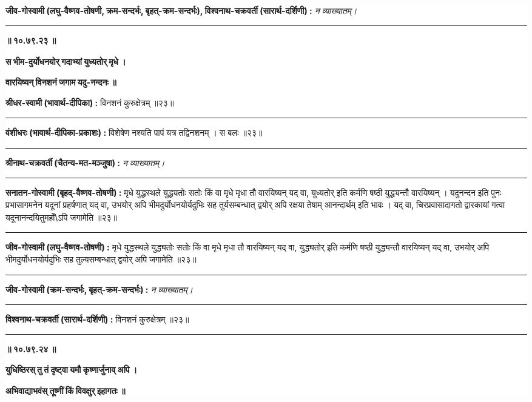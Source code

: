
**जीव-गोस्वामी (लघु-वैष्णव-तोषणी, क्रम-सन्दर्भः, बृहत्-क्रम-सन्दर्भः), विश्वनाथ-चक्रवर्ती (सारार्थ-दर्शिणी) :** *न व्याख्यातम्।*


______


**॥ १०.७९.२३ ॥**

**स भीम-दुर्योधनयोर् गदाभ्यां युध्यतोर् मृधे ।**

**वारयिष्यन् विनशनं जगाम यदु-नन्दनः ॥**

**श्रीधर-स्वामी (भावार्थ-दीपिका) :** विनशनं कुरुक्षेत्रम् ॥२३॥


______


**वंशीधरः (भावार्थ-दीपिका-प्रकाशः) :** विशेषेण नश्यति पापं यत्र तद्विनशनम् । स बलः ॥२३॥


______


**श्रीनाथ-चक्रवर्ती (चैतन्य-मत-मञ्जुषा) :** *न व्याख्यातम्।*


______


**सनातन-गोस्वामी (बृहद्-वैष्णव-तोषणी) :** मृधे युद्धस्थले युद्ध्यतोः सतोः किं वा मृधे मृधा तौ वारयिष्यन् यद् वा, युध्यतोर् इति कर्मणि षष्ठी युद्ध्यन्तौ वारयिष्यन् । यदुनन्दन इति पुनः प्रभासागमनेन यदूनां प्रहर्षणात् यद् वा, उभयोर् अपि भीमदुर्योधनयोर्यदुभिः सह तुर्यसम्बन्धात् द्वयोर् अपि रक्षया तेषाम् आनन्दार्थम् इति भावः । यद् वा, चिरप्रवासादागतो द्वारकायां गत्वा यदूनानन्दयितुमर्हो\ऽपि जगामेति ॥२३॥


______


**जीव-गोस्वामी (लघु-वैष्णव-तोषणी) :** मृधे युद्धस्थले युद्ध्यतोः सतोः किं वा मृधे मृधा तौ वारयिष्यन् यद् वा, युद्ध्यतोर् इति कर्मणि षष्ठी युद्ध्यन्तौ वारयिष्यन् यद् वा, उभयोर् अपि भीमदुर्योधनयोर्यदुभिः सह तुल्यसम्बन्धात् द्वयोर् अपि जगामेति ॥२३॥


______


**जीव-गोस्वामी (क्रम-सन्दर्भः, बृहत्-क्रम-सन्दर्भः) :** *न व्याख्यातम्।*


______


**विश्वनाथ-चक्रवर्ती (सारार्थ-दर्शिणी) :** विनशनं कुरुक्षेत्रम् ॥२३॥


______


**॥ १०.७९.२४ ॥**

**युधिष्ठिरस् तु तं दृष्ट्वा यमौ कृष्णार्जुनाव् अपि ।**

**अभिवाद्याभवंस् तूष्णीं किं विवक्षुर् इहागतः ॥**

